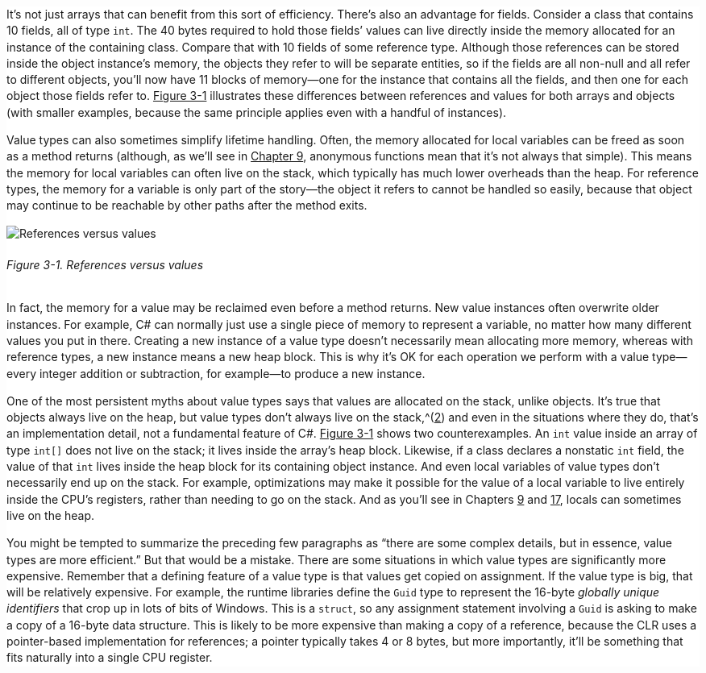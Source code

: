 It’s not just arrays that can benefit from this sort of efficiency. There’s also an advantage for fields. Consider a class that contains 10 fields, all of type `int`. The 40 bytes required to hold those fields’ values can live directly inside the memory allocated for an instance of the containing class. Compare that with 10 fields of some reference type. Although those references can be stored inside the object instance’s memory, the objects they refer to will be separate entities, so if the fields are all non-null and all refer to different objects, you’ll now have 11 blocks of memory—one for the instance that contains all the fields, and then one for each object those fields refer to. [Figure 3-1](#references_versus_values) illustrates these differences between references and values for both arrays and objects (with smaller examples, because the same principle applies even with a handful of instances).

Value types can also sometimes simplify lifetime handling. Often, the memory allocated for local variables can be freed as soon as a method returns (although, as we’ll see in [Chapter 9](ch09.xhtml#ch_delegates_lambdas_events), anonymous functions mean that it’s not always that simple). This means the memory for local variables can often live on the stack, which typically has much lower overheads than the heap. For reference types, the memory for a variable is only part of the story—the object it refers to cannot be handled so easily, because that object may continue to be reachable by other paths after the method exits.

![References versus values](assets/pc10_0301.png)

###### Figure 3-1\. References versus values

In fact, the memory for a value may be reclaimed even before a method returns. New value instances often overwrite older instances. For example, C# can normally just use a single piece of memory to represent a variable, no matter how many different values you put in there. Creating a new instance of a value type doesn’t necessarily mean allocating more memory, whereas with reference types, a new instance means a new heap block. This is why it’s OK for each operation we perform with a value type—every integer addition or subtraction, for example—to produce a new instance.

One of the most persistent myths about value types says that values are allocated on the stack, unlike objects. It’s true that objects always live on the heap, but value types don’t always live on the stack,^([2](ch03.xhtml#idm45884832593360)) and even in the situations where they do, that’s an implementation detail, not a fundamental feature of C#. [Figure 3-1](#references_versus_values) shows two counterexamples. An `int` value inside an array of type `int[]` does not live on the stack; it lives inside the array’s heap block. Likewise, if a class declares a nonstatic `int` field, the value of that `int` lives inside the heap block for its containing object instance. And even local variables of value types don’t necessarily end up on the stack. For example, optimizations may make it possible for the value of a local variable to live entirely inside the CPU’s registers, rather than needing to go on the stack. And as you’ll see in Chapters [9](ch09.xhtml#ch_delegates_lambdas_events) and [17](ch17.xhtml#ch_asynchronous_language_features), locals can sometimes live on the heap.

You might be tempted to summarize the preceding few paragraphs as “there are some complex details, but in essence, value types are more efficient.” But that would be a mistake. There are some situations in which value types are significantly more expensive. Remember that a defining feature of a value type is that values get copied on assignment. If the value type is big, that will be relatively expensive. For example, the runtime libraries define the `Guid` type to represent the 16-byte *globally unique identifiers* that crop up in lots of bits of Windows. This is a `struct`, so any assignment statement involving a `Guid` is asking to make a copy of a 16-byte data structure. This is likely to be more expensive than making a copy of a reference, because the CLR uses a pointer-based implementation for references; a pointer typically takes 4 or 8 bytes, but more importantly, it’ll be something that fits naturally into a single CPU register.
